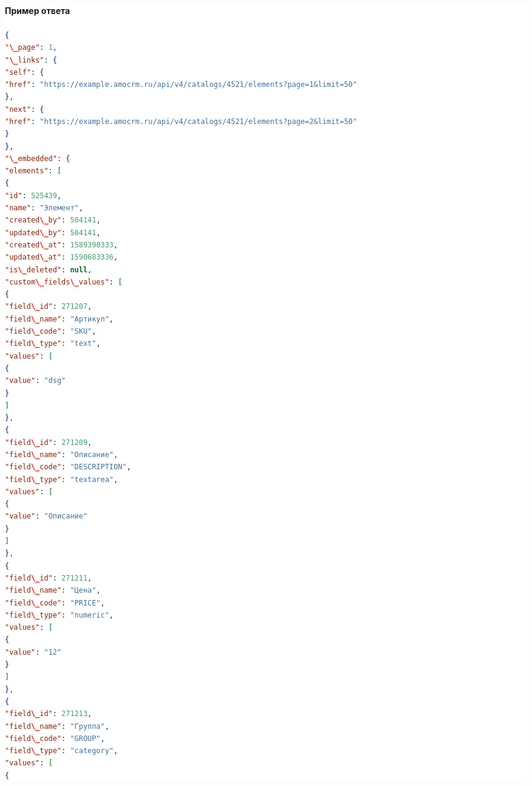 #### Пример ответа

```json
{
"\_page": 1,
"\_links": {
"self": {
"href": "https://example.amocrm.ru/api/v4/catalogs/4521/elements?page=1&limit=50"
},
"next": {
"href": "https://example.amocrm.ru/api/v4/catalogs/4521/elements?page=2&limit=50"
}
},
"\_embedded": {
"elements": [
{
"id": 525439,
"name": "Элемент",
"created\_by": 504141,
"updated\_by": 504141,
"created\_at": 1589390333,
"updated\_at": 1590683336,
"is\_deleted": null,
"custom\_fields\_values": [
{
"field\_id": 271207,
"field\_name": "Артикул",
"field\_code": "SKU",
"field\_type": "text",
"values": [
{
"value": "dsg"
}
]
},
{
"field\_id": 271209,
"field\_name": "Описание",
"field\_code": "DESCRIPTION",
"field\_type": "textarea",
"values": [
{
"value": "Описание"
}
]
},
{
"field\_id": 271211,
"field\_name": "Цена",
"field\_code": "PRICE",
"field\_type": "numeric",
"values": [
{
"value": "12"
}
]
},
{
"field\_id": 271213,
"field\_name": "Группа",
"field\_code": "GROUP",
"field\_type": "category",
"values": [
{
```